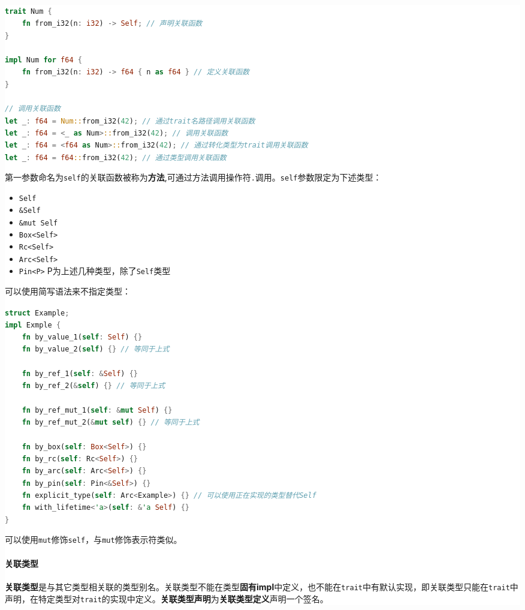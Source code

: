 ```rust
trait Num {
    fn from_i32(n: i32) -> Self; // 声明关联函数
}

impl Num for f64 {
    fn from_i32(n: i32) -> f64 { n as f64 } // 定义关联函数
}

// 调用关联函数
let _: f64 = Num::from_i32(42); // 通过trait名路径调用关联函数
let _: f64 = <_ as Num>::from_i32(42); // 调用关联函数
let _: f64 = <f64 as Num>::from_i32(42); // 通过转化类型为trait调用关联函数
let _: f64 = f64::from_i32(42); // 通过类型调用关联函数
```

第一参数命名为`self`的关联函数被称为**方法**,可通过方法调用操作符`.`调用。`self`参数限定为下述类型：

- `Self`
- `&Self`
- `&mut Self`
- `Box<Self>`
- `Rc<Self>`
- `Arc<Self>`
- `Pin<P>` P为上述几种类型，除了`Self`类型

可以使用简写语法来不指定类型：

```rust
struct Example;
impl Exmple {
    fn by_value_1(self: Self) {}
    fn by_value_2(self) {} // 等同于上式
    
    fn by_ref_1(self: &Self) {}
    fn by_ref_2(&self) {} // 等同于上式
    
    fn by_ref_mut_1(self: &mut Self) {}
    fn by_ref_mut_2(&mut self) {} // 等同于上式
    
    fn by_box(self: Box<Self>) {}
    fn by_rc(self: Rc<Self>) {}
    fn by_arc(self: Arc<Self>) {}
    fn by_pin(self: Pin<&Self>) {}
    fn explicit_type(self: Arc<Example>) {} // 可以使用正在实现的类型替代Self
    fn with_lifetime<'a>(self: &'a Self) {}
}
```

可以使用`mut`修饰`self`，与`mut`修饰表示符类似。

#### 关联类型

**关联类型**是与其它类型相关联的类型别名。关联类型不能在类型**固有impl**中定义，也不能在`trait`中有默认实现，即关联类型只能在`trait`中声明，在特定类型对`trait`的实现中定义。**关联类型声明**为**关联类型定义**声明一个签名。
